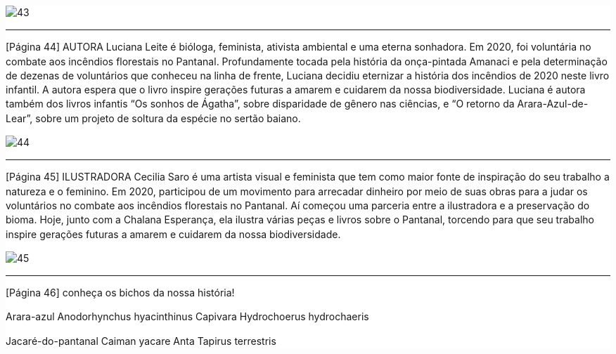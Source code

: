
![43](./img/page_43-01.jpg)

---

[Página 44]
AUTORA
Luciana Leite é bióloga, feminista, ativista ambiental e uma
eterna sonhadora. Em 2020, foi voluntária no combate aos
incêndios florestais no Pantanal. Profundamente tocada
pela história da onça-pintada Amanaci e pela determinação
de dezenas de voluntários que conheceu na linha de
frente, Luciana decidiu eternizar a história dos incêndios
de 2020 neste livro infantil. A autora espera que o livro
inspire gerações futuras a amarem e cuidarem da nossa
biodiversidade. Luciana é autora também dos livros infantis
“Os sonhos de Ágatha”, sobre disparidade de gênero nas
ciências, e “O retorno da Arara-Azul-de-Lear”, sobre um
projeto de soltura da espécie no sertão baiano.


![44](./img/page_44-01.jpg)

---

[Página 45]
ILUSTRADORA
Cecilia Saro é uma artista visual e feminista que tem como
maior fonte de inspiração do seu trabalho a natureza e o
feminino. Em 2020, participou de um movimento para
arrecadar dinheiro por meio de suas obras para a judar os
voluntários no combate aos incêndios florestais no Pantanal.
Aí começou uma parceria entre a ilustradora e a preservação
do bioma. Hoje, junto com a Chalana Esperança, ela ilustra
várias peças e livros sobre o Pantanal, torcendo para que
seu trabalho inspire gerações futuras a amarem e cuidarem
da nossa biodiversidade.


![45](./img/page_45-01.jpg)

---

[Página 46]
conheça os bichos da nossa história!

Arara-azul
Anodorhynchus hyacinthinus
Capivara
Hydrochoerus hydrochaeris

Jacaré-do-pantanal
Caiman yacare
Anta
Tapirus terrestris
